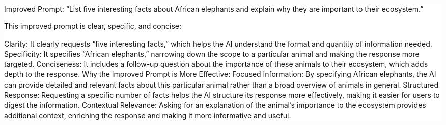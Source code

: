 Improved Prompt:
“List five interesting facts about African elephants and explain why they are important to their ecosystem.”

This improved prompt is clear, specific, and concise:

Clarity: It clearly requests “five interesting facts,” which helps the AI understand the format and quantity of information needed.
Specificity: It specifies “African elephants,” narrowing down the scope to a particular animal and making the response more targeted.
Conciseness: It includes a follow-up question about the importance of these animals to their ecosystem, which adds depth to the response.
Why the Improved Prompt is More Effective:
Focused Information: By specifying African elephants, the AI can provide detailed and relevant facts about this particular animal rather than a broad overview of animals in general.
Structured Response: Requesting a specific number of facts helps the AI structure its response more effectively, making it easier for users to digest the information.
Contextual Relevance: Asking for an explanation of the animal’s importance to the ecosystem provides additional context, enriching the response and making it more informative and useful.
